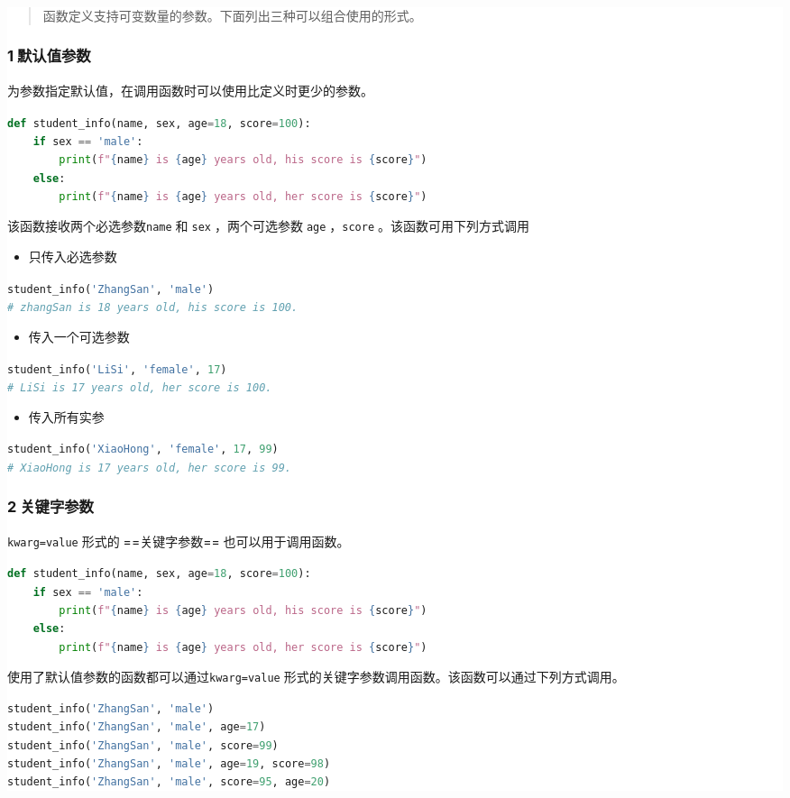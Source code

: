 > 函数定义支持可变数量的参数。下面列出三种可以组合使用的形式。

### 1 默认值参数

为参数指定默认值，在调用函数时可以使用比定义时更少的参数。

```python
def student_info(name, sex, age=18, score=100):
    if sex == 'male':
        print(f"{name} is {age} years old, his score is {score}")
    else:
        print(f"{name} is {age} years old, her score is {score}")
```

该函数接收两个必选参数`name` 和 `sex` ，两个可选参数 `age` ，`score` 。该函数可用下列方式调用

- 只传入必选参数

```python
student_info('ZhangSan', 'male')
# zhangSan is 18 years old, his score is 100.
```

- 传入一个可选参数

```python
student_info('LiSi', 'female', 17)
# LiSi is 17 years old, her score is 100.
```

- 传入所有实参

```python
student_info('XiaoHong', 'female', 17, 99)
# XiaoHong is 17 years old, her score is 99.
```

### 2 关键字参数

`kwarg=value` 形式的 ==关键字参数== 也可以用于调用函数。

```python
def student_info(name, sex, age=18, score=100):
    if sex == 'male':
        print(f"{name} is {age} years old, his score is {score}")
    else:
        print(f"{name} is {age} years old, her score is {score}")
```

使用了默认值参数的函数都可以通过`kwarg=value` 形式的关键字参数调用函数。该函数可以通过下列方式调用。

```python
student_info('ZhangSan', 'male')
student_info('ZhangSan', 'male', age=17)
student_info('ZhangSan', 'male', score=99)
student_info('ZhangSan', 'male', age=19, score=98)
student_info('ZhangSan', 'male', score=95, age=20)
```
